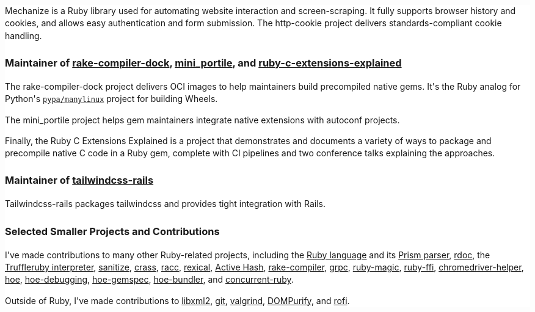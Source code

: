 Mechanize is a Ruby library used for automating website interaction and screen-scraping. It fully
supports browser history and cookies, and allows easy authentication and form submission. The
http-cookie project delivers standards-compliant cookie handling.

### Maintainer of [rake-compiler-dock](https://github.com/rake-compiler/rake-compiler-dock), [mini_portile](https://github.com/flavorjones/mini_portile), and [ruby-c-extensions-explained](https://github.com/flavorjones/ruby-c-extensions-explained)

The rake-compiler-dock project delivers OCI images to help maintainers build precompiled native
gems. It's the Ruby analog for Python's [`pypa/manylinux`](https://github.com/pypa/manylinux)
project for building Wheels.

The mini_portile project helps gem maintainers integrate native extensions with autoconf projects.

Finally, the Ruby C Extensions Explained is a project that demonstrates and documents a variety of
ways to package and precompile native C code in a Ruby gem, complete with CI pipelines and two
conference talks explaining the approaches.


### Maintainer of [tailwindcss-rails](https://github.com/rails/tailwindcss-rails)

Tailwindcss-rails packages tailwindcss and provides tight integration with Rails.

### Selected Smaller Projects and Contributions

I've made contributions to many other Ruby-related projects, including
the [Ruby language](https://www.ruby-lang.org/en/) and its [Prism parser](https://github.com/ruby/prism),
[rdoc](https://github.com/ruby/rdoc),
the [Truffleruby interpreter](https://github.com/oracle/truffleruby),
[sanitize](https://github.com/rgrove/sanitize),
[crass](https://github.com/rgrove/crass),
[racc](https://github.com/ruby/racc),
[rexical](https://github.com/sparklemotion/rexical),
[Active Hash](https://rubygems.org/gems/active_hash),
[rake-compiler](https://github.com/rake-compiler/rake-compiler),
[grpc](https://github.com/grpc/grpc),
[ruby-magic](https://github.com/kwilczynski/ruby-magic),
[ruby-ffi](https://github.com/ffi/ffi),
[chromedriver-helper](https://rubygems.org/gems/chromedriver-helper),
[hoe](https://github.com/seattlerb/hoe),
[hoe-debugging](https://rubygems.org/gems/hoe-debugging),
[hoe-gemspec](https://rubygems.org/gems/hoe-gemspec),
[hoe-bundler](https://rubygems.org/gems/hoe-bundler),
and [concurrent-ruby](https://github.com/ruby-concurrency/concurrent-ruby).

Outside of Ruby, I've made contributions to
[libxml2](https://gitlab.gnome.org/GNOME/libxml2/-/wikis/home),
[git](http://git-scm.com),
[valgrind](https://sourceware.org/git/valgrind),
[DOMPurify](https://github.com/cure53/DOMPurify),
and [rofi](https://github.com/davatorium/rofi).
